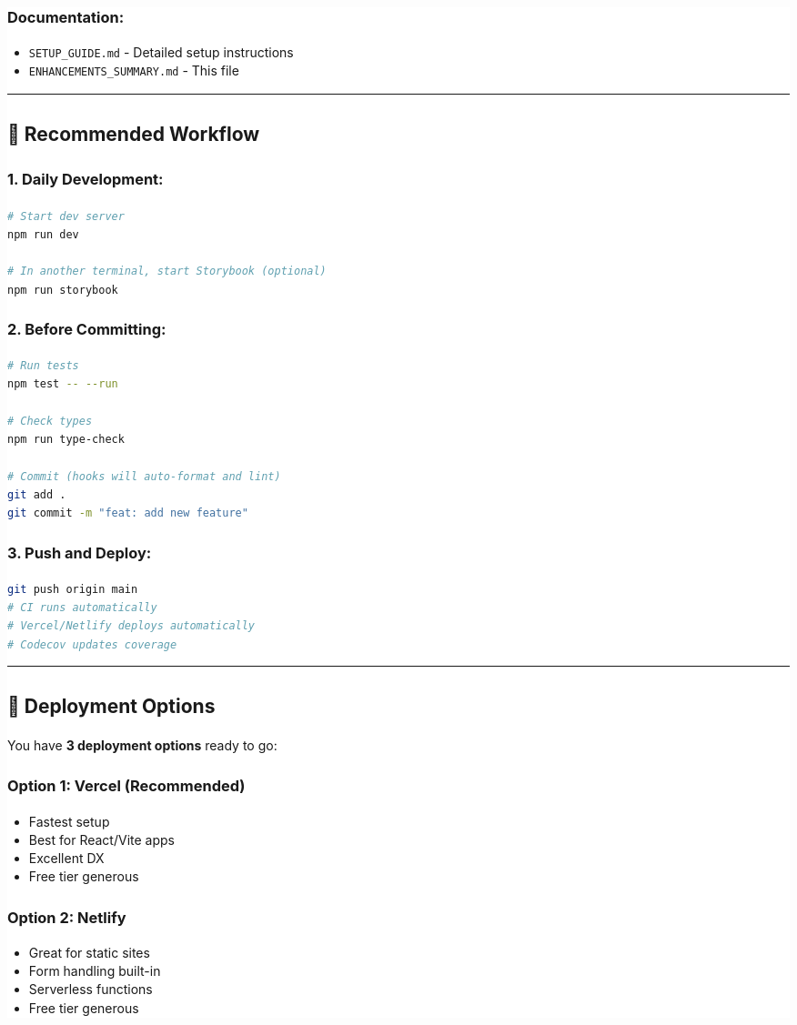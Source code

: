 ### Documentation:
- `SETUP_GUIDE.md` - Detailed setup instructions
- `ENHANCEMENTS_SUMMARY.md` - This file

---

## 🎯 Recommended Workflow

### 1. Daily Development:
```bash
# Start dev server
npm run dev

# In another terminal, start Storybook (optional)
npm run storybook
```

### 2. Before Committing:
```bash
# Run tests
npm test -- --run

# Check types
npm run type-check

# Commit (hooks will auto-format and lint)
git add .
git commit -m "feat: add new feature"
```

### 3. Push and Deploy:
```bash
git push origin main
# CI runs automatically
# Vercel/Netlify deploys automatically
# Codecov updates coverage
```

---

## 🚀 Deployment Options

You have **3 deployment options** ready to go:

### Option 1: Vercel (Recommended)
- Fastest setup
- Best for React/Vite apps
- Excellent DX
- Free tier generous

### Option 2: Netlify
- Great for static sites
- Form handling built-in
- Serverless functions
- Free tier generous
